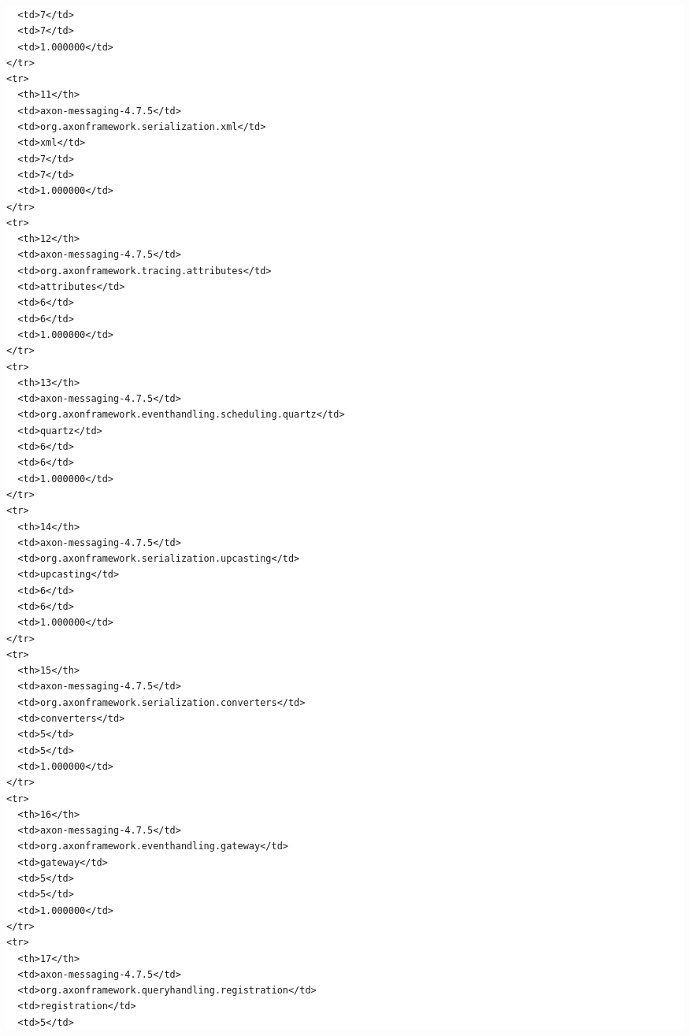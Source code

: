       <td>7</td>
      <td>7</td>
      <td>1.000000</td>
    </tr>
    <tr>
      <th>11</th>
      <td>axon-messaging-4.7.5</td>
      <td>org.axonframework.serialization.xml</td>
      <td>xml</td>
      <td>7</td>
      <td>7</td>
      <td>1.000000</td>
    </tr>
    <tr>
      <th>12</th>
      <td>axon-messaging-4.7.5</td>
      <td>org.axonframework.tracing.attributes</td>
      <td>attributes</td>
      <td>6</td>
      <td>6</td>
      <td>1.000000</td>
    </tr>
    <tr>
      <th>13</th>
      <td>axon-messaging-4.7.5</td>
      <td>org.axonframework.eventhandling.scheduling.quartz</td>
      <td>quartz</td>
      <td>6</td>
      <td>6</td>
      <td>1.000000</td>
    </tr>
    <tr>
      <th>14</th>
      <td>axon-messaging-4.7.5</td>
      <td>org.axonframework.serialization.upcasting</td>
      <td>upcasting</td>
      <td>6</td>
      <td>6</td>
      <td>1.000000</td>
    </tr>
    <tr>
      <th>15</th>
      <td>axon-messaging-4.7.5</td>
      <td>org.axonframework.serialization.converters</td>
      <td>converters</td>
      <td>5</td>
      <td>5</td>
      <td>1.000000</td>
    </tr>
    <tr>
      <th>16</th>
      <td>axon-messaging-4.7.5</td>
      <td>org.axonframework.eventhandling.gateway</td>
      <td>gateway</td>
      <td>5</td>
      <td>5</td>
      <td>1.000000</td>
    </tr>
    <tr>
      <th>17</th>
      <td>axon-messaging-4.7.5</td>
      <td>org.axonframework.queryhandling.registration</td>
      <td>registration</td>
      <td>5</td>
